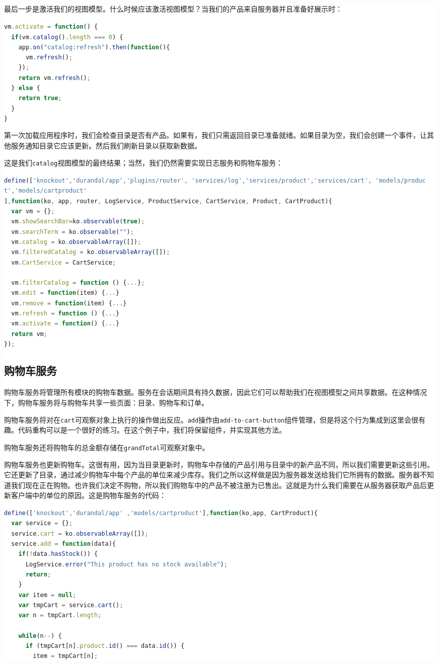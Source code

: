 最后一步是激活我们的视图模型。什么时候应该激活视图模型？当我们的产品来自服务器并且准备好展示时：

```js
vm.activate = function() {
  if(vm.catalog().length === 0) {
    app.on("catalog:refresh").then(function(){
      vm.refresh();
    });
    return vm.refresh();
  } else {
    return true;
  }
}
```

第一次加载应用程序时，我们会检查目录是否有产品。如果有，我们只需返回目录已准备就绪。如果目录为空，我们会创建一个事件，让其他服务通知目录它应该更新。然后我们刷新目录以获取新数据。

这是我们`catalog`视图模型的最终结果；当然，我们仍然需要实现日志服务和购物车服务：

```js
define(['knockout','durandal/app','plugins/router', 'services/log','services/product','services/cart', 'models/product','models/cartproduct'
],function(ko, app, router, LogService, ProductService, CartService, Product, CartProduct){
  var vm = {};
  vm.showSearchBar=ko.observable(true);
  vm.searchTerm = ko.observable("");
  vm.catalog = ko.observableArray([]);
  vm.filteredCatalog = ko.observableArray([]);
  vm.CartService = CartService;

  vm.filterCatalog = function () {...};
  vm.edit = function(item) {...}
  vm.remove = function(item) {...}
  vm.refresh = function () {...}
  vm.activate = function() {...}
  return vm;
});
```

## 购物车服务

购物车服务将管理所有模块的购物车数据。服务在会话期间具有持久数据，因此它们可以帮助我们在视图模型之间共享数据。在这种情况下，购物车服务将与购物车共享一些页面：目录、购物车和订单。

购物车服务将对在`cart`可观察对象上执行的操作做出反应。`add`操作由`add-to-cart-button`组件管理，但是将这个行为集成到这里会很有趣。代码重构可以是一个很好的练习。在这个例子中，我们将保留组件，并实现其他方法。

购物车服务还将购物车的总金额存储在`grandTotal`可观察对象中。

购物车服务也更新购物车。这很有用，因为当目录更新时，购物车中存储的产品引用与目录中的新产品不同，所以我们需要更新这些引用。它还更新了目录，通过减少购物车中每个产品的单位来减少库存。我们之所以这样做是因为服务器发送给我们它所拥有的数据。服务器不知道我们现在正在购物。也许我们决定不购物，所以我们购物车中的产品不被注册为已售出。这就是为什么我们需要在从服务器获取产品后更新客户端中的单位的原因。这是购物车服务的代码：

```js
define(['knockout','durandal/app' ,'models/cartproduct'],function(ko,app, CartProduct){
  var service = {};
  service.cart = ko.observableArray([]);
  service.add = function(data){
    if(!data.hasStock()) {
      LogService.error("This product has no stock available");
      return;
    }
    var item = null;
    var tmpCart = service.cart();
    var n = tmpCart.length;

    while(n--) {
      if (tmpCart[n].product.id() === data.id()) {
        item = tmpCart[n];
```